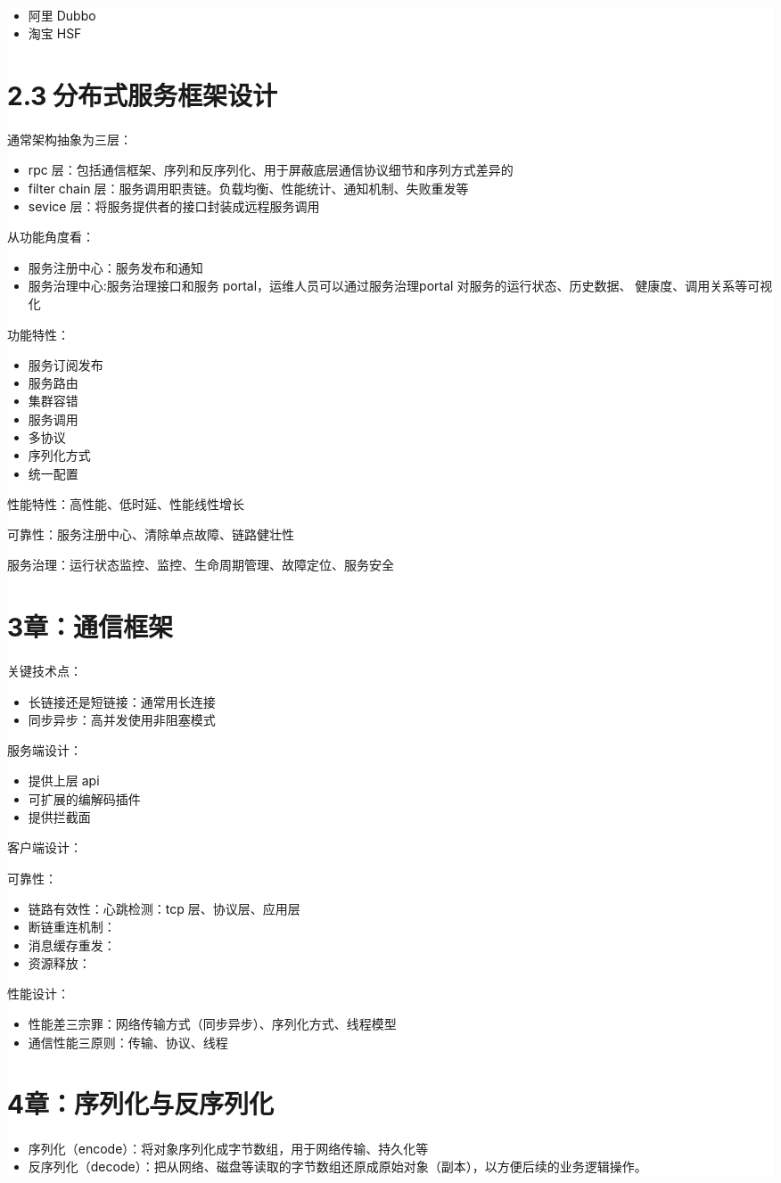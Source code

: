 - 阿里 Dubbo
- 淘宝 HSF

# 2.3 分布式服务框架设计
通常架构抽象为三层：
- rpc 层：包括通信框架、序列和反序列化、用于屏蔽底层通信协议细节和序列方式差异的
- filter chain 层：服务调用职责链。负载均衡、性能统计、通知机制、失败重发等
- sevice 层：将服务提供者的接口封装成远程服务调用

从功能角度看：
- 服务注册中心：服务发布和通知
- 服务治理中心:服务治理接口和服务 portal，运维人员可以通过服务治理portal 对服务的运行状态、历史数据、 健康度、调用关系等可视化

功能特性：
- 服务订阅发布
- 服务路由
- 集群容错
- 服务调用
- 多协议
- 序列化方式
- 统一配置

性能特性：高性能、低时延、性能线性增长

可靠性：服务注册中心、清除单点故障、链路健壮性

服务治理：运行状态监控、监控、生命周期管理、故障定位、服务安全

# 3章：通信框架
关键技术点：
- 长链接还是短链接：通常用长连接
- 同步异步：高并发使用非阻塞模式


服务端设计：
- 提供上层 api
- 可扩展的编解码插件
- 提供拦截面

客户端设计：

可靠性：
- 链路有效性：心跳检测：tcp 层、协议层、应用层
- 断链重连机制：
- 消息缓存重发：
- 资源释放：

性能设计：
- 性能差三宗罪：网络传输方式（同步异步）、序列化方式、线程模型
- 通信性能三原则：传输、协议、线程

# 4章：序列化与反序列化
- 序列化（encode）：将对象序列化成字节数组，用于网络传输、持久化等
- 反序列化（decode）：把从网络、磁盘等读取的字节数组还原成原始对象（副本），以方便后续的业务逻辑操作。
